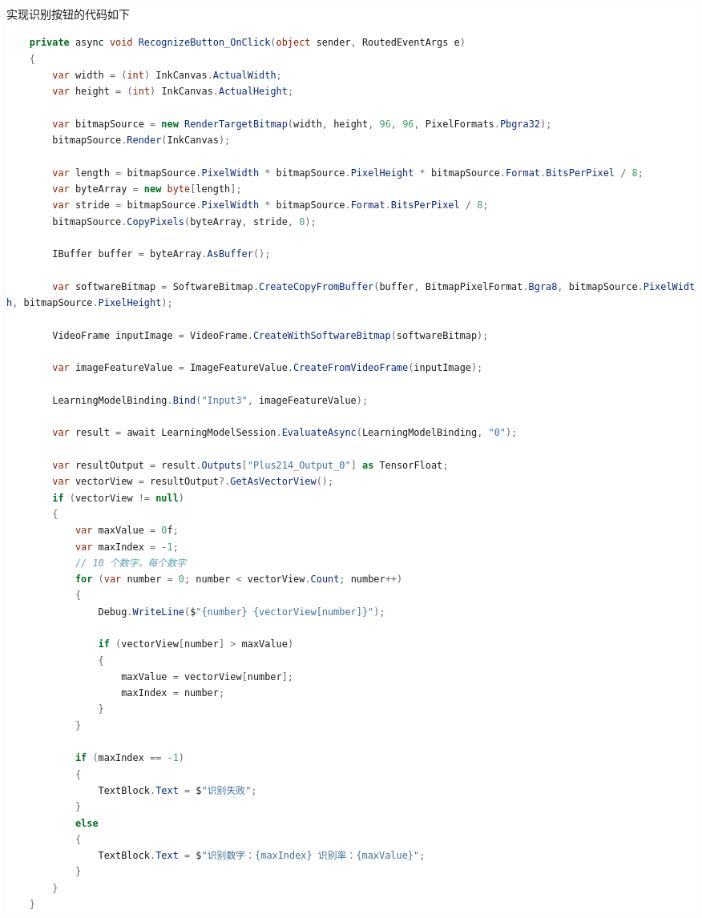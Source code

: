 实现识别按钮的代码如下

```csharp
    private async void RecognizeButton_OnClick(object sender, RoutedEventArgs e)
    {
        var width = (int) InkCanvas.ActualWidth;
        var height = (int) InkCanvas.ActualHeight;

        var bitmapSource = new RenderTargetBitmap(width, height, 96, 96, PixelFormats.Pbgra32);
        bitmapSource.Render(InkCanvas);

        var length = bitmapSource.PixelWidth * bitmapSource.PixelHeight * bitmapSource.Format.BitsPerPixel / 8;
        var byteArray = new byte[length];
        var stride = bitmapSource.PixelWidth * bitmapSource.Format.BitsPerPixel / 8;
        bitmapSource.CopyPixels(byteArray, stride, 0);

        IBuffer buffer = byteArray.AsBuffer();

        var softwareBitmap = SoftwareBitmap.CreateCopyFromBuffer(buffer, BitmapPixelFormat.Bgra8, bitmapSource.PixelWidth, bitmapSource.PixelHeight);
       
        VideoFrame inputImage = VideoFrame.CreateWithSoftwareBitmap(softwareBitmap);

        var imageFeatureValue = ImageFeatureValue.CreateFromVideoFrame(inputImage);

        LearningModelBinding.Bind("Input3", imageFeatureValue);

        var result = await LearningModelSession.EvaluateAsync(LearningModelBinding, "0");

        var resultOutput = result.Outputs["Plus214_Output_0"] as TensorFloat;
        var vectorView = resultOutput?.GetAsVectorView();
        if (vectorView != null)
        {
            var maxValue = 0f;
            var maxIndex = -1;
            // 10 个数字，每个数字
            for (var number = 0; number < vectorView.Count; number++)
            {
                Debug.WriteLine($"{number} {vectorView[number]}");

                if (vectorView[number] > maxValue)
                {
                    maxValue = vectorView[number];
                    maxIndex = number;
                }
            }

            if (maxIndex == -1)
            {
                TextBlock.Text = $"识别失败";
            }
            else
            {
                TextBlock.Text = $"识别数字：{maxIndex} 识别率：{maxValue}";
            }
        }
    }
```
